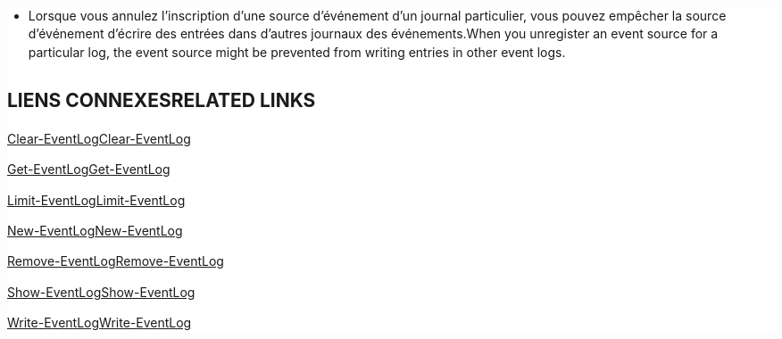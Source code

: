 * <span data-ttu-id="d678a-168">Lorsque vous annulez l’inscription d’une source d’événement d’un journal particulier, vous pouvez empêcher la source d’événement d’écrire des entrées dans d’autres journaux des événements.</span><span class="sxs-lookup"><span data-stu-id="d678a-168">When you unregister an event source for a particular log, the event source might be prevented from writing entries in other event logs.</span></span>

## <span data-ttu-id="d678a-169">LIENS CONNEXES</span><span class="sxs-lookup"><span data-stu-id="d678a-169">RELATED LINKS</span></span>

[<span data-ttu-id="d678a-170">Clear-EventLog</span><span class="sxs-lookup"><span data-stu-id="d678a-170">Clear-EventLog</span></span>](Clear-EventLog.md)

[<span data-ttu-id="d678a-171">Get-EventLog</span><span class="sxs-lookup"><span data-stu-id="d678a-171">Get-EventLog</span></span>](Get-EventLog.md)

[<span data-ttu-id="d678a-172">Limit-EventLog</span><span class="sxs-lookup"><span data-stu-id="d678a-172">Limit-EventLog</span></span>](Limit-EventLog.md)

[<span data-ttu-id="d678a-173">New-EventLog</span><span class="sxs-lookup"><span data-stu-id="d678a-173">New-EventLog</span></span>](New-EventLog.md)

[<span data-ttu-id="d678a-174">Remove-EventLog</span><span class="sxs-lookup"><span data-stu-id="d678a-174">Remove-EventLog</span></span>](Remove-EventLog.md)

[<span data-ttu-id="d678a-175">Show-EventLog</span><span class="sxs-lookup"><span data-stu-id="d678a-175">Show-EventLog</span></span>](Show-EventLog.md)

[<span data-ttu-id="d678a-176">Write-EventLog</span><span class="sxs-lookup"><span data-stu-id="d678a-176">Write-EventLog</span></span>](Write-EventLog.md)
